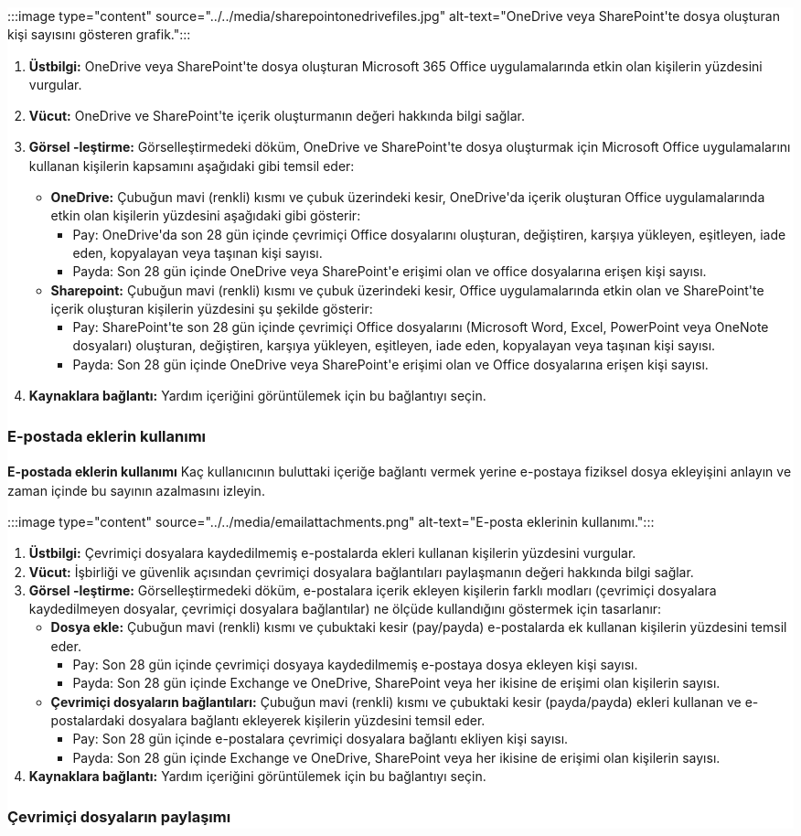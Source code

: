 :::image type="content" source="../../media/sharepointonedrivefiles.jpg" alt-text="OneDrive veya SharePoint'te dosya oluşturan kişi sayısını gösteren grafik.":::

1. **Üstbilgi:** OneDrive veya SharePoint'te dosya oluşturan Microsoft 365 Office uygulamalarında etkin olan kişilerin yüzdesini vurgular.
2. **Vücut:** OneDrive ve SharePoint'te içerik oluşturmanın değeri hakkında bilgi sağlar.
3. **Görsel -leştirme:** Görselleştirmedeki döküm, OneDrive ve SharePoint'te dosya oluşturmak için Microsoft Office uygulamalarını kullanan kişilerin kapsamını aşağıdaki gibi temsil eder:
      - **OneDrive:** Çubuğun mavi (renkli) kısmı ve çubuk üzerindeki kesir, OneDrive'da içerik oluşturan Office uygulamalarında etkin olan kişilerin yüzdesini aşağıdaki gibi gösterir:
        - Pay: OneDrive'da son 28 gün içinde çevrimiçi Office dosyalarını oluşturan, değiştiren, karşıya yükleyen, eşitleyen, iade eden, kopyalayan veya taşınan kişi sayısı.</br>
        - Payda: Son 28 gün içinde OneDrive veya SharePoint'e erişimi olan ve office dosyalarına erişen kişi sayısı.
      - **Sharepoint:** Çubuğun mavi (renkli) kısmı ve çubuk üzerindeki kesir, Office uygulamalarında etkin olan ve SharePoint'te içerik oluşturan kişilerin yüzdesini şu şekilde gösterir:</br>
         - Pay: SharePoint'te son 28 gün içinde çevrimiçi Office dosyalarını (Microsoft Word, Excel, PowerPoint veya OneNote dosyaları) oluşturan, değiştiren, karşıya yükleyen, eşitleyen, iade eden, kopyalayan veya taşınan kişi sayısı. </br>
         - Payda: Son 28 gün içinde OneDrive veya SharePoint'e erişimi olan ve Office dosyalarına erişen kişi sayısı.

4. **Kaynaklara bağlantı:** Yardım içeriğini görüntülemek için bu bağlantıyı seçin.

### <a name="use-of-attachments-in-email"></a>E-postada eklerin kullanımı

**E-postada eklerin kullanımı** Kaç kullanıcının buluttaki içeriğe bağlantı vermek yerine e-postaya fiziksel dosya ekleyişini anlayın ve zaman içinde bu sayının azalmasını izleyin.

:::image type="content" source="../../media/emailattachments.png" alt-text="E-posta eklerinin kullanımı.":::

1. **Üstbilgi:** Çevrimiçi dosyalara kaydedilmemiş e-postalarda ekleri kullanan kişilerin yüzdesini vurgular.
2. **Vücut:** İşbirliği ve güvenlik açısından çevrimiçi dosyalara bağlantıları paylaşmanın değeri hakkında bilgi sağlar.
3. **Görsel -leştirme:** Görselleştirmedeki döküm, e-postalara içerik ekleyen kişilerin farklı modları (çevrimiçi dosyalara kaydedilmeyen dosyalar, çevrimiçi dosyalara bağlantılar) ne ölçüde kullandığını göstermek için tasarlanır:
      - **Dosya ekle:** Çubuğun mavi (renkli) kısmı ve çubuktaki kesir (pay/payda) e-postalarda ek kullanan kişilerin yüzdesini temsil eder.
        - Pay: Son 28 gün içinde çevrimiçi dosyaya kaydedilmemiş e-postaya dosya ekleyen kişi sayısı.
        - Payda: Son 28 gün içinde Exchange ve OneDrive, SharePoint veya her ikisine de erişimi olan kişilerin sayısı.
      - **Çevrimiçi dosyaların bağlantıları:** Çubuğun mavi (renkli) kısmı ve çubuktaki kesir (payda/payda) ekleri kullanan ve e-postalardaki dosyalara bağlantı ekleyerek kişilerin yüzdesini temsil eder.
        - Pay: Son 28 gün içinde e-postalara çevrimiçi dosyalara bağlantı ekliyen kişi sayısı.
        - Payda: Son 28 gün içinde Exchange ve OneDrive, SharePoint veya her ikisine de erişimi olan kişilerin sayısı.
4. **Kaynaklara bağlantı:** Yardım içeriğini görüntülemek için bu bağlantıyı seçin.

### <a name="sharing-of-online-files"></a>Çevrimiçi dosyaların paylaşımı
